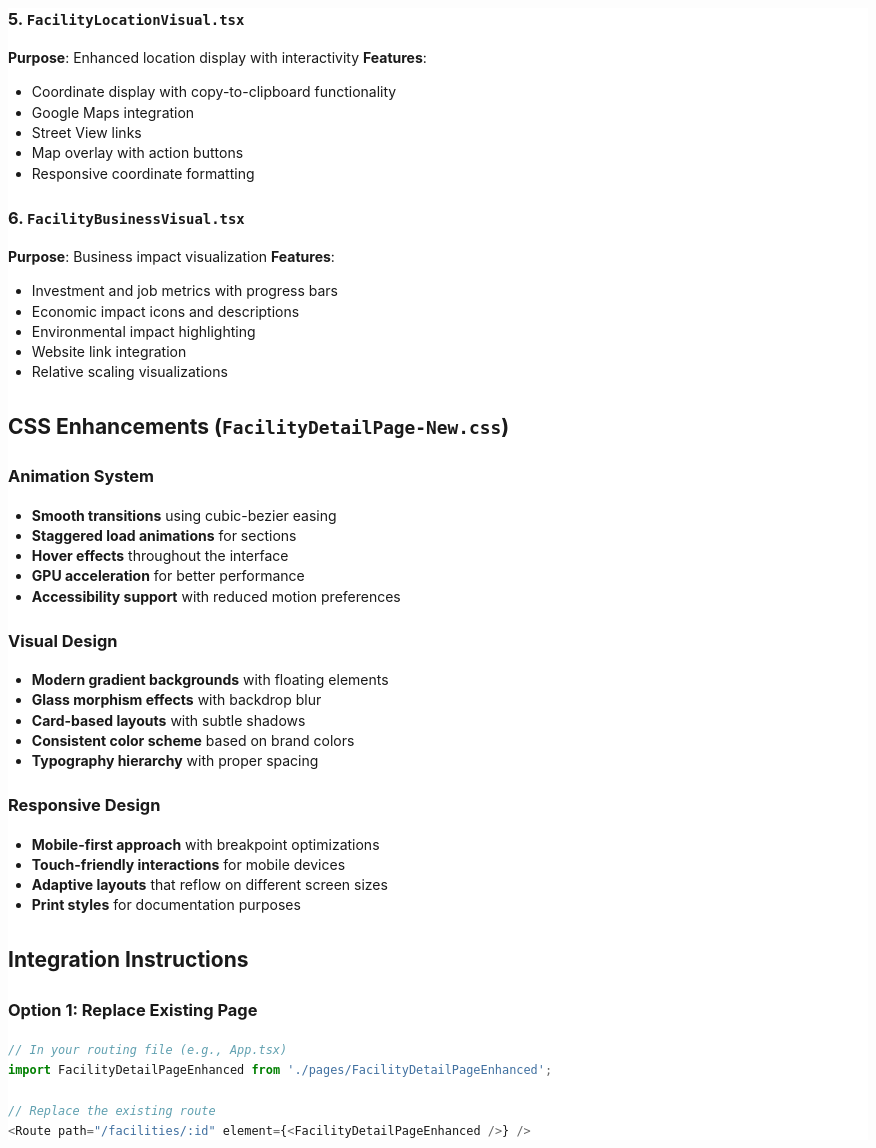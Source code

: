 ### 5. `FacilityLocationVisual.tsx`
**Purpose**: Enhanced location display with interactivity
**Features**:
- Coordinate display with copy-to-clipboard functionality
- Google Maps integration
- Street View links
- Map overlay with action buttons
- Responsive coordinate formatting

### 6. `FacilityBusinessVisual.tsx`
**Purpose**: Business impact visualization
**Features**:
- Investment and job metrics with progress bars
- Economic impact icons and descriptions
- Environmental impact highlighting
- Website link integration
- Relative scaling visualizations

## CSS Enhancements (`FacilityDetailPage-New.css`)

### Animation System
- **Smooth transitions** using cubic-bezier easing
- **Staggered load animations** for sections
- **Hover effects** throughout the interface
- **GPU acceleration** for better performance
- **Accessibility support** with reduced motion preferences

### Visual Design
- **Modern gradient backgrounds** with floating elements
- **Glass morphism effects** with backdrop blur
- **Card-based layouts** with subtle shadows
- **Consistent color scheme** based on brand colors
- **Typography hierarchy** with proper spacing

### Responsive Design
- **Mobile-first approach** with breakpoint optimizations
- **Touch-friendly interactions** for mobile devices
- **Adaptive layouts** that reflow on different screen sizes
- **Print styles** for documentation purposes

## Integration Instructions

### Option 1: Replace Existing Page
```typescript
// In your routing file (e.g., App.tsx)
import FacilityDetailPageEnhanced from './pages/FacilityDetailPageEnhanced';

// Replace the existing route
<Route path="/facilities/:id" element={<FacilityDetailPageEnhanced />} />
```
